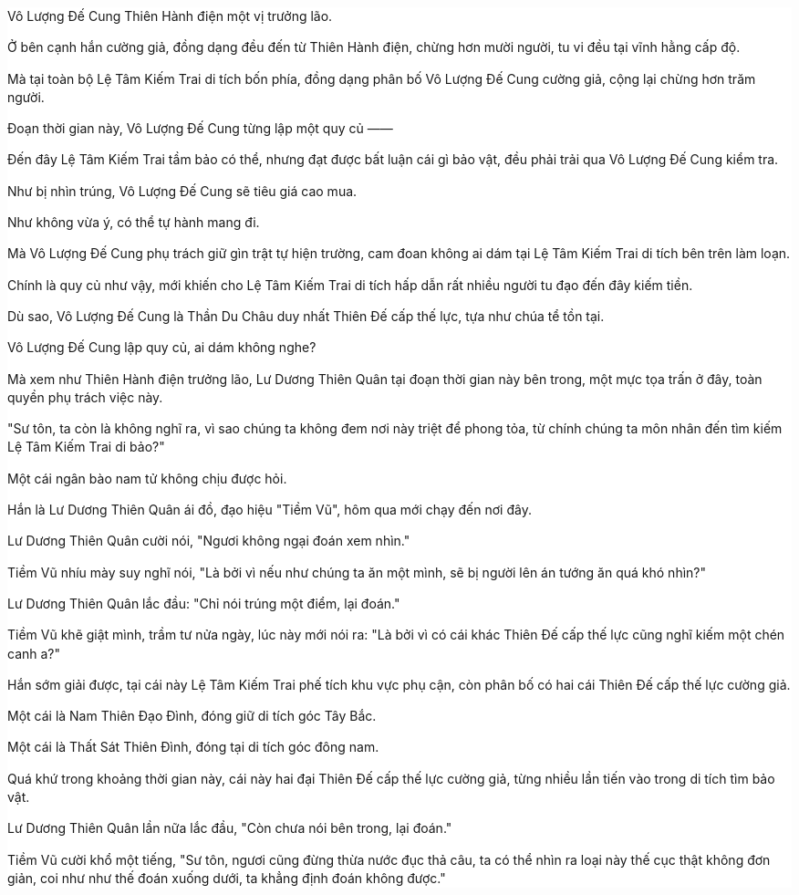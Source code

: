 Vô Lượng Đế Cung Thiên Hành điện một vị trưởng lão.

Ở bên cạnh hắn cường giả, đồng dạng đều đến từ Thiên Hành điện, chừng hơn mười người, tu vi đều tại vĩnh hằng cấp độ.

Mà tại toàn bộ Lệ Tâm Kiếm Trai di tích bốn phía, đồng dạng phân bố Vô Lượng Đế Cung cường giả, cộng lại chừng hơn trăm người.

Đoạn thời gian này, Vô Lượng Đế Cung từng lập một quy củ ——

Đến đây Lệ Tâm Kiếm Trai tầm bảo có thể, nhưng đạt được bất luận cái gì bảo vật, đều phải trải qua Vô Lượng Đế Cung kiểm tra.

Như bị nhìn trúng, Vô Lượng Đế Cung sẽ tiêu giá cao mua.

Như không vừa ý, có thể tự hành mang đi.

Mà Vô Lượng Đế Cung phụ trách giữ gìn trật tự hiện trường, cam đoan không ai dám tại Lệ Tâm Kiếm Trai di tích bên trên làm loạn.

Chính là quy củ như vậy, mới khiến cho Lệ Tâm Kiếm Trai di tích hấp dẫn rất nhiều người tu đạo đến đây kiếm tiền.

Dù sao, Vô Lượng Đế Cung là Thần Du Châu duy nhất Thiên Đế cấp thế lực, tựa như chúa tể tồn tại.

Vô Lượng Đế Cung lập quy củ, ai dám không nghe?

Mà xem như Thiên Hành điện trưởng lão, Lư Dương Thiên Quân tại đoạn thời gian này bên trong, một mực tọa trấn ở đây, toàn quyền phụ trách việc này.

"Sư tôn, ta còn là không nghĩ ra, vì sao chúng ta không đem nơi này triệt để phong tỏa, từ chính chúng ta môn nhân đến tìm kiếm Lệ Tâm Kiếm Trai di bảo?"

Một cái ngân bào nam tử không chịu được hỏi.

Hắn là Lư Dương Thiên Quân ái đồ, đạo hiệu "Tiềm Vũ", hôm qua mới chạy đến nơi đây.

Lư Dương Thiên Quân cười nói, "Ngươi không ngại đoán xem nhìn."

Tiềm Vũ nhíu mày suy nghĩ nói, "Là bởi vì nếu như chúng ta ăn một mình, sẽ bị người lên án tướng ăn quá khó nhìn?"

Lư Dương Thiên Quân lắc đầu: "Chỉ nói trúng một điểm, lại đoán."

Tiềm Vũ khẽ giật mình, trầm tư nửa ngày, lúc này mới nói ra: "Là bởi vì có cái khác Thiên Đế cấp thế lực cũng nghĩ kiếm một chén canh a?"

Hắn sớm giải được, tại cái này Lệ Tâm Kiếm Trai phế tích khu vực phụ cận, còn phân bố có hai cái Thiên Đế cấp thế lực cường giả.

Một cái là Nam Thiên Đạo Đình, đóng giữ di tích góc Tây Bắc.

Một cái là Thất Sát Thiên Đình, đóng tại di tích góc đông nam.

Quá khứ trong khoảng thời gian này, cái này hai đại Thiên Đế cấp thế lực cường giả, từng nhiều lần tiến vào trong di tích tìm bảo vật.

Lư Dương Thiên Quân lần nữa lắc đầu, "Còn chưa nói bên trong, lại đoán."

Tiềm Vũ cười khổ một tiếng, "Sư tôn, ngươi cũng đừng thừa nước đục thả câu, ta có thể nhìn ra loại này thế cục thật không đơn giản, coi như như thế đoán xuống dưới, ta khẳng định đoán không được."
